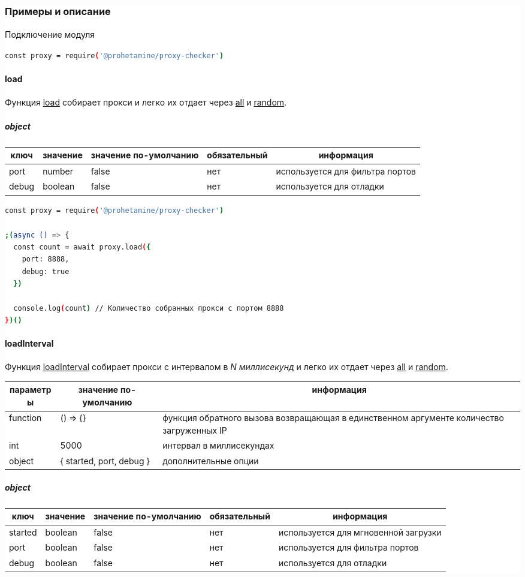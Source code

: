 ### Примеры и описание

Подключение модуля

```sh
const proxy = require('@prohetamine/proxy-checker')
```

#### <a name="load">load</a>

Функция [load](#load) собирает прокси и легко их отдает через [all](#all) и [random](#random).

##### object

| ключ | значение | значение по-умолчанию | обязательный | информация |
| ------ | ------ | ------ | ------ | ------ |
| port | number | false | нет | используется для фильтра портов |
| debug | boolean | false | нет | используется для отладки |

```sh
const proxy = require('@prohetamine/proxy-checker')

;(async () => {
  const count = await proxy.load({
    port: 8888,
    debug: true
  })

  console.log(count) // Количество собранных прокси с портом 8888
})()
```

#### <a name="loadInterval">loadInterval</a>

Функция [loadInterval](#loadInterval) собирает прокси с интервалом в _N миллисекунд_ и легко их отдает через [all](#all) и [random](#random).

| параметры | значение по-умолчанию | информация |
| ------ | ------ | ------ |
| function | () => {} | функция обратного вызова возвращающая в единственном аргументе количество загруженных IP |
| int | 5000 | интервал в миллисекундах |
| object | { started, port, debug } | дополнительные опции |

##### object

| ключ | значение | значение по-умолчанию | обязательный | информация |
| ------ | ------ | ------ | ------ | ------ |
| started | boolean | false | нет | используется для мгновенной загрузки |
| port | boolean | false | нет | используется для фильтра портов |
| debug | boolean | false | нет | используется для отладки |
